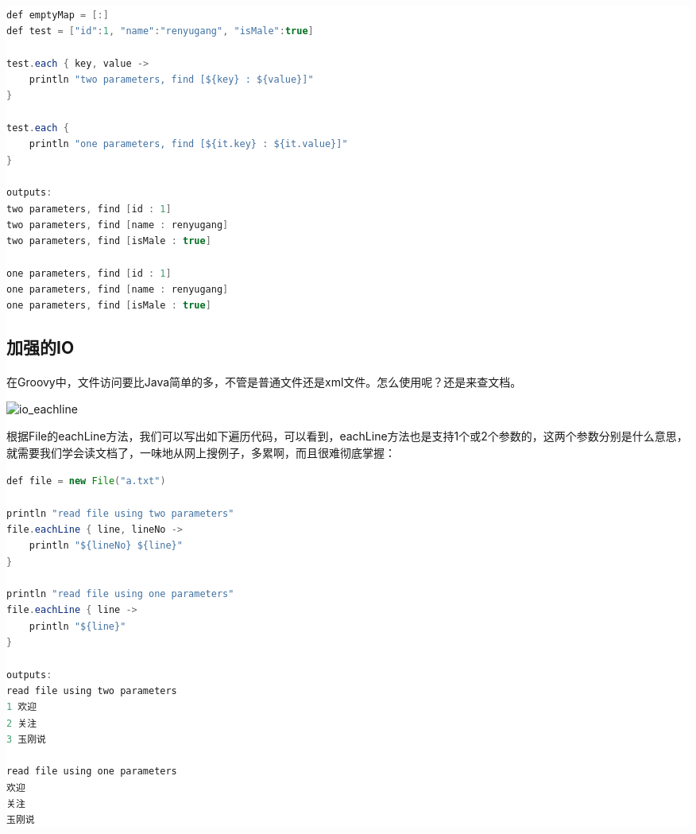 ```Java
def emptyMap = [:]
def test = ["id":1, "name":"renyugang", "isMale":true]

test.each { key, value ->
    println "two parameters, find [${key} : ${value}]"
}

test.each {
    println "one parameters, find [${it.key} : ${it.value}]"
}

outputs:
two parameters, find [id : 1]
two parameters, find [name : renyugang]
two parameters, find [isMale : true]

one parameters, find [id : 1]
one parameters, find [name : renyugang]
one parameters, find [isMale : true]
```

## 加强的IO

在Groovy中，文件访问要比Java简单的多，不管是普通文件还是xml文件。怎么使用呢？还是来查文档。

![io_eachline](http://7xs7a3.com1.z0.glb.clouddn.com/io_eachline.png)

根据File的eachLine方法，我们可以写出如下遍历代码，可以看到，eachLine方法也是支持1个或2个参数的，这两个参数分别是什么意思，就需要我们学会读文档了，一味地从网上搜例子，多累啊，而且很难彻底掌握：

```Java
def file = new File("a.txt")

println "read file using two parameters"
file.eachLine { line, lineNo ->
    println "${lineNo} ${line}"
}

println "read file using one parameters"
file.eachLine { line ->
    println "${line}"
}

outputs:
read file using two parameters
1 欢迎
2 关注
3 玉刚说

read file using one parameters
欢迎
关注
玉刚说
```
